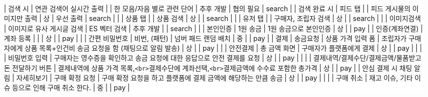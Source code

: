 | 검색 시                | 연관 검색어 실시간 출력              |                                                                                                                                                | 한 모음/자음 별로 관련 단어                                                                             | 추후 개발    | 협의 필요                                                                                          | search       |
| 검색 완료 시           | 피드 탭                              |                                                                                                                                                | 피드 게시물의 이미지만 출력                                                                             | 상           | 우선 출력                                                                                          | search       |
|                        | 상품 탭                              |                                                                                                                                                | 상품 검색                                                                                               | 상           |                                                                                                    | search       |
|                        | 유저 탭                              |                                                                                                                                                | 구매자, 조립자 검색                                                                                     | 상           |                                                                                                    | search       |
|                        | 이미지검색                           | 이미지로 유사 게시글 검색                                                                                                                      | ES 벡터 검색                                                                                            | 추후 개발    |                                                                                                    | search       |
|                        | 본인인증                             | 1원 송금                                                                                                                                       | 1원 송금으로 본인인증                                                                                   | 상           |                                                                                                    | pay          |
| 인증(계좌연결)         | 계좌 등록                            |                                                                                                                                                |                                                                                                         | 상           |                                                                                                    | pay          |
|                        | 간편 비밀번호                        | 비번, (패턴)                                                                                                                                   | 넘버 패드 랜덤 배치                                                                                     | 중           |                                                                                                    | pay          |
| 결제                   | 송금요청                             | 상품 가격 입력 폼                                                                                                                              | 조립자가 구매자에게 상품 목록+인건비 송금 요청을 함 (채팅으로 알림 발송)                                | 상           |                                                                                                    | pay          |
|                        | 안전결제                             | 총 금액 화면                                                                                                                                   | 구매자가 플랫폼에게 결제                                                                                | 상           |                                                                                                    | pay          |
|                        |                                      | 비밀번호 입력                                                                                                                                  | 구매자는 영수증을 확인하고 송금 요청에 대한 응답으로 안전 결제를 요청                                   | 상           |                                                                                                    | pay          |
|                        |                                      | 결제내역/결제수단/결제금액/물품받고 돈 전달하기 버튼                                                                                           | 결제내역에 상품 가격 목록,`<br>`결제수단에 계좌선택,`<br>`결제금액에 수수료 포함한 총가격               | 상           |                                                                                                    | pay          |
| 안심 결제 시 채팅 알림 | 자세히보기                           | 구매 확정 요청                                                                                                                                 | 구매 확정 요청을 하고 플랫폼에 결제 금액에 해당하는 만큼 송금                                           | 상           |                                                                                                    | pay          |
|                        |                                      | 구매 취소                                                                                                                                      | 재고 이슈, 기타 이슈 등으로 인해 구매 취소 한다.                                                        | 중           |                                                                                                    | pay          |